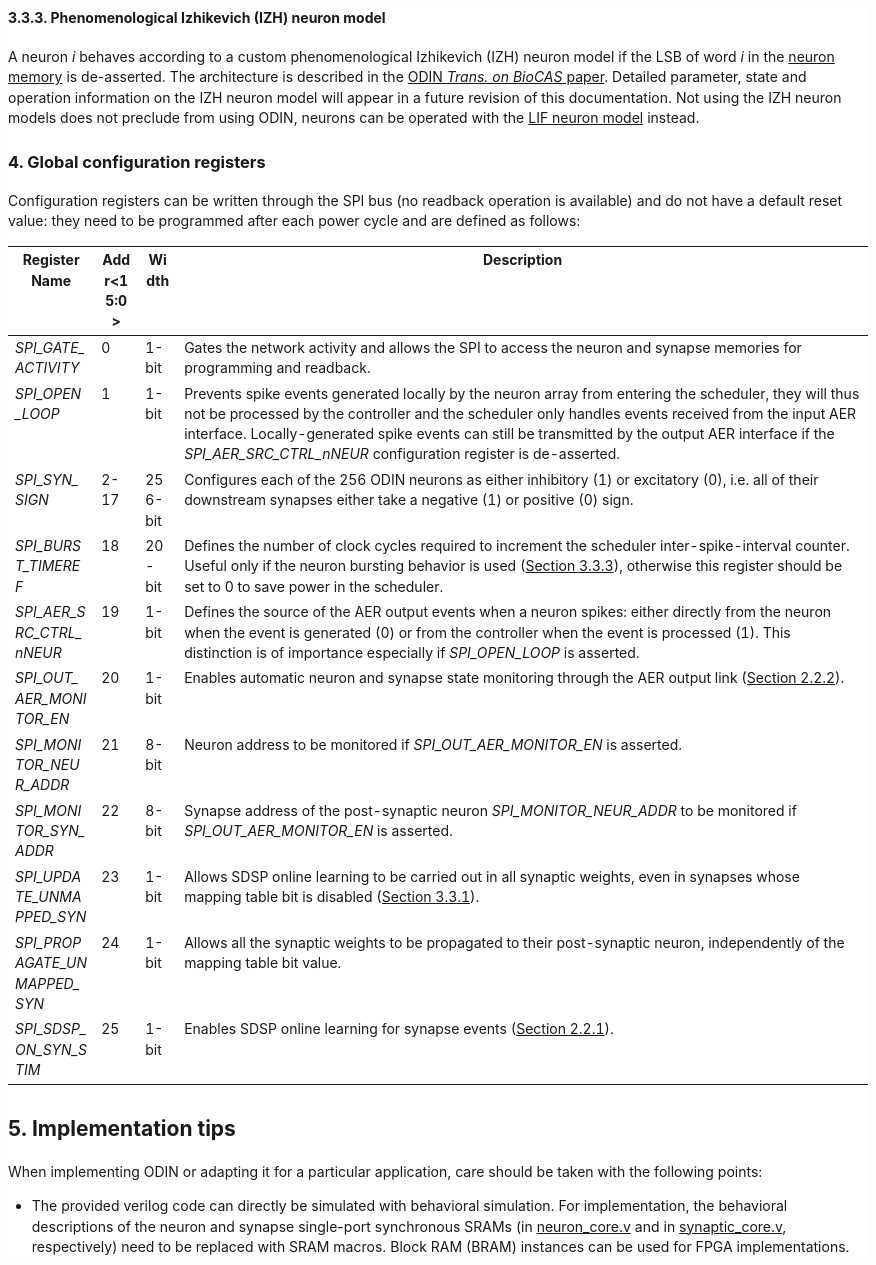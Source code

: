 
#### 3.3.3. Phenomenological Izhikevich (IZH) neuron model


A neuron *i* behaves according to a custom phenomenological Izhikevich (IZH) neuron model if the LSB of word *i* in the [neuron memory](#31-memory-organization) is de-asserted. The architecture is described in the [ODIN *Trans. on BioCAS* paper](#6-citing-odin). Detailed parameter, state and operation information on the IZH neuron model will appear in a future revision of this documentation. Not using the IZH neuron models does not preclude from using ODIN, neurons can be operated with the [LIF neuron model](#332-leaky-integrate-and-fire-lif-neuron-model) instead.







### 4. Global configuration registers

Configuration registers can be written through the SPI bus (no readback operation is available) and do not have a default reset value: they need to be programmed after each power cycle and are defined as follows:


| Register Name                  |Addr<15:0>| Width | Description                     | 
|--------------------------------|----------|-------|---------------------------------|
|*SPI\_GATE\_ACTIVITY*           | 0        | 1-bit | Gates the network activity and allows the SPI to access the neuron and synapse memories for programming and readback. |
|*SPI\_OPEN\_LOOP*               | 1        | 1-bit | Prevents spike events generated locally by the neuron array from entering the scheduler, they will thus not be processed by the controller and the scheduler only handles events received from the input AER interface. Locally-generated spike events can still be transmitted by the output AER interface if the *SPI\_AER_SRC\_CTRL\_nNEUR* configuration register is de-asserted. |
|*SPI\_SYN\_SIGN*                | 2-17     |256-bit| Configures each of the 256 ODIN neurons as either inhibitory (1) or excitatory (0), i.e. all of their downstream synapses either take a negative (1) or positive (0) sign. |
|*SPI\_BURST\_TIMEREF*           | 18       |20-bit | Defines the number of clock cycles required to increment the scheduler inter-spike-interval counter. Useful only if the neuron bursting behavior is used ([Section 3.3.3](#333-phenomenological-izhikevich-izh-neuron-model)), otherwise this register should be set to 0 to save power in the scheduler. |
|*SPI\_AER\_SRC\_CTRL\_nNEUR*    | 19       | 1-bit | Defines the source of the AER output events when a neuron spikes: either directly from the neuron when the event is generated (0) or from the controller when the event is processed (1). This distinction is of importance especially if *SPI\_OPEN\_LOOP* is asserted. |
|*SPI\_OUT\_AER\_MONITOR\_EN*    | 20       | 1-bit | Enables automatic neuron and synapse state monitoring through the AER output link ([Section 2.2.2](#222-output-aer-bus)). |
|*SPI\_MONITOR\_NEUR\_ADDR*      | 21       | 8-bit | Neuron address to be monitored if *SPI\_OUT\_AER\_MONITOR\_EN* is asserted. |
|*SPI\_MONITOR\_SYN\_ADDR*       | 22       | 8-bit | Synapse address of the post-synaptic neuron *SPI\_MONITOR\_NEUR\_ADDR* to be monitored if *SPI\_OUT\_AER\_MONITOR\_EN* is asserted. |
|*SPI\_UPDATE\_UNMAPPED\_SYN*    | 23       | 1-bit | Allows SDSP online learning to be carried out in all synaptic weights, even in synapses whose mapping table bit is disabled ([Section 3.3.1](#331-spike-dependent-synaptic-plasticity-SDSP-parameters)). |
|*SPI\_PROPAGATE\_UNMAPPED\_SYN* | 24       | 1-bit | Allows all the synaptic weights to be propagated to their post-synaptic neuron, independently of the mapping table bit value. |
|*SPI\_SDSP\_ON\_SYN\_STIM*      | 25       | 1-bit | Enables SDSP online learning for synapse events ([Section 2.2.1](#221-input-aer-bus)). |


## 5. Implementation tips

When implementing ODIN or adapting it for a particular application, care should be taken with the following points:

* The provided verilog code can directly be simulated with behavioral simulation. For implementation, the behavioral descriptions of the neuron and synapse single-port synchronous SRAMs (in [neuron\_core.v](../src/neuron_core.v) and in [synaptic\_core.v](../src/synaptic_core.v), respectively) need to be replaced with SRAM macros. Block RAM (BRAM) instances can be used for FPGA implementations.
